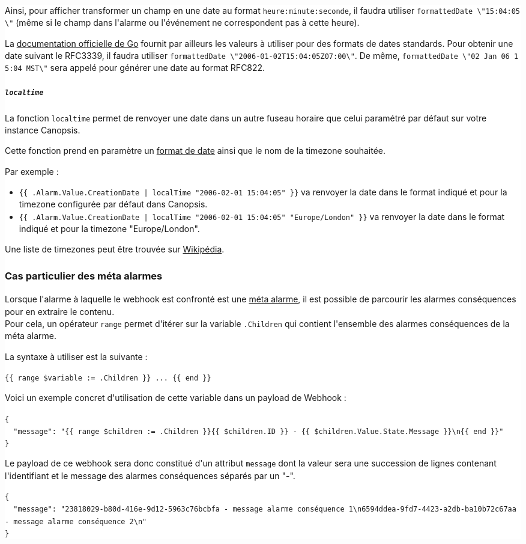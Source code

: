 Ainsi, pour afficher transformer un champ en une date au format `heure:minute:seconde`, il faudra utiliser `formattedDate \"15:04:05\"` (même si le champ dans l'alarme ou l'événement ne correspondent pas à cette heure).

La [documentation officielle de Go](https://golang.org/pkg/time/#pkg-constants) fournit par ailleurs les valeurs à utiliser pour des formats de dates standards. Pour obtenir une date suivant le RFC3339, il faudra utiliser `formattedDate \"2006-01-02T15:04:05Z07:00\"`. De même, `formattedDate \"02 Jan 06 15:04 MST\"` sera appelé pour générer une date au format RFC822.

##### `localtime`

La fonction `localtime` permet de renvoyer une date dans un autre fuseau horaire que celui paramétré par défaut sur votre instance Canopsis.

Cette fonction prend en paramètre un [format de date](#formatteddate) ainsi que le nom de la timezone souhaitée.

Par exemple : 

* `{{ .Alarm.Value.CreationDate | localTime "2006-02-01 15:04:05" }}` va renvoyer la date dans le format indiqué et pour la timezone configurée par défaut dans Canopsis.
* `{{ .Alarm.Value.CreationDate | localTime "2006-02-01 15:04:05" "Europe/London" }}` va renvoyer la date dans le format indiqué et pour la timezone "Europe/London".

Une liste de timezones peut être trouvée sur [Wikipédia](https://en.wikipedia.org/wiki/List_of_tz_database_time_zones).

### Cas particulier des méta alarmes

Lorsque l'alarme à laquelle le webhook est confronté est une [méta alarme](../moteurs/moteur-correlation.md), il est possible de parcourir les alarmes conséquences pour en extraire le contenu.  
Pour cela, un opérateur `range` permet d'itérer sur la variable `.Children` qui contient l'ensemble des alarmes conséquences de la méta alarme.

La syntaxe à utiliser est la suivante :

```
{{ range $variable := .Children }} ... {{ end }}
```

Voici un exemple concret d'utilisation de cette variable dans un payload de Webhook :

```
{
  "message": "{{ range $children := .Children }}{{ $children.ID }} - {{ $children.Value.State.Message }}\n{{ end }}"
}
```

Le payload de ce webhook sera donc constitué d'un attribut `message` dont la valeur sera une succession de lignes contenant l'identifiant et le message des alarmes conséquences séparés par un "-".

```
{
  "message": "23818029-b80d-416e-9d12-5963c76bcbfa - message alarme conséquence 1\n6594ddea-9fd7-4423-a2db-ba10b72c67aa - message alarme conséquence 2\n"
}
```
